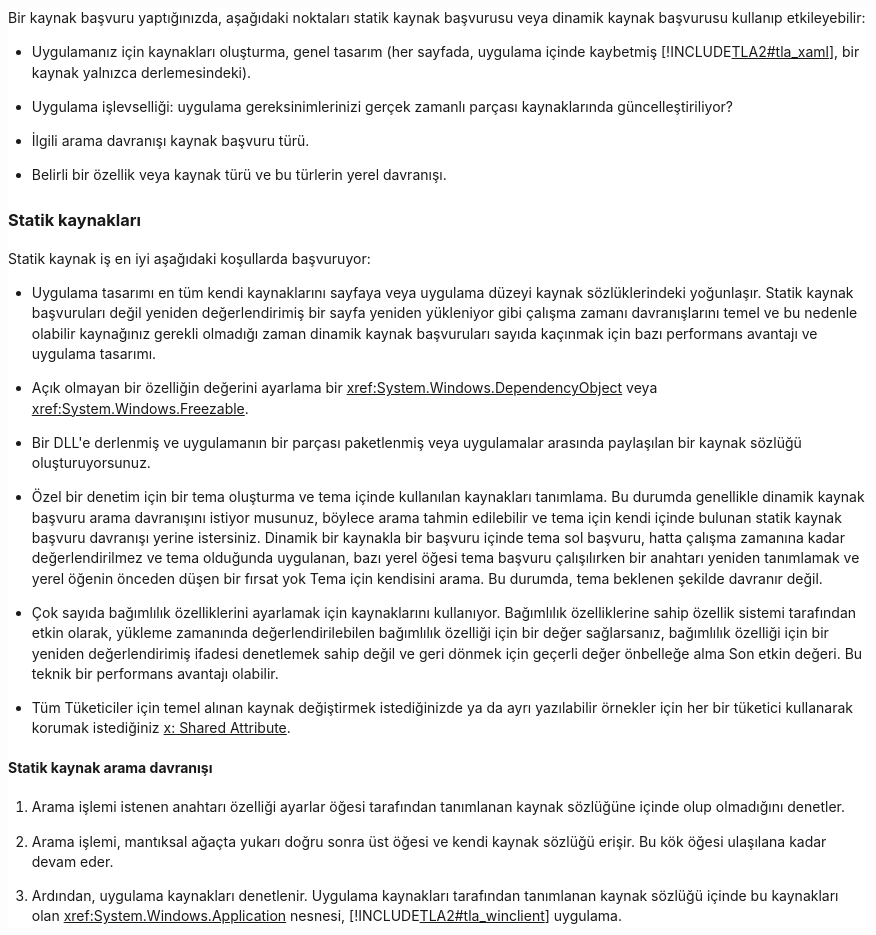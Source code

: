  Bir kaynak başvuru yaptığınızda, aşağıdaki noktaları statik kaynak başvurusu veya dinamik kaynak başvurusu kullanıp etkileyebilir:  
  
-   Uygulamanız için kaynakları oluşturma, genel tasarım (her sayfada, uygulama içinde kaybetmiş [!INCLUDE[TLA2#tla_xaml](../../../../includes/tla2sharptla-xaml-md.md)], bir kaynak yalnızca derlemesindeki).  
  
-   Uygulama işlevselliği: uygulama gereksinimlerinizi gerçek zamanlı parçası kaynaklarında güncelleştiriliyor?  
  
-   İlgili arama davranışı kaynak başvuru türü.  
  
-   Belirli bir özellik veya kaynak türü ve bu türlerin yerel davranışı.  
  
### <a name="static-resources"></a>Statik kaynakları  
 Statik kaynak iş en iyi aşağıdaki koşullarda başvuruyor:  
  
-   Uygulama tasarımı en tüm kendi kaynaklarını sayfaya veya uygulama düzeyi kaynak sözlüklerindeki yoğunlaşır. Statik kaynak başvuruları değil yeniden değerlendirimiş bir sayfa yeniden yükleniyor gibi çalışma zamanı davranışlarını temel ve bu nedenle olabilir kaynağınız gerekli olmadığı zaman dinamik kaynak başvuruları sayıda kaçınmak için bazı performans avantajı ve uygulama tasarımı.  
  
-   Açık olmayan bir özelliğin değerini ayarlama bir <xref:System.Windows.DependencyObject> veya <xref:System.Windows.Freezable>.  
  
-   Bir DLL'e derlenmiş ve uygulamanın bir parçası paketlenmiş veya uygulamalar arasında paylaşılan bir kaynak sözlüğü oluşturuyorsunuz.  
  
-   Özel bir denetim için bir tema oluşturma ve tema içinde kullanılan kaynakları tanımlama. Bu durumda genellikle dinamik kaynak başvuru arama davranışını istiyor musunuz, böylece arama tahmin edilebilir ve tema için kendi içinde bulunan statik kaynak başvuru davranışı yerine istersiniz. Dinamik bir kaynakla bir başvuru içinde tema sol başvuru, hatta çalışma zamanına kadar değerlendirilmez ve tema olduğunda uygulanan, bazı yerel öğesi tema başvuru çalışılırken bir anahtarı yeniden tanımlamak ve yerel öğenin önceden düşen bir fırsat yok Tema için kendisini arama. Bu durumda, tema beklenen şekilde davranır değil.  
  
-   Çok sayıda bağımlılık özelliklerini ayarlamak için kaynaklarını kullanıyor. Bağımlılık özelliklerine sahip özellik sistemi tarafından etkin olarak, yükleme zamanında değerlendirilebilen bağımlılık özelliği için bir değer sağlarsanız, bağımlılık özelliği için bir yeniden değerlendirimiş ifadesi denetlemek sahip değil ve geri dönmek için geçerli değer önbelleğe alma Son etkin değeri. Bu teknik bir performans avantajı olabilir.  
  
-   Tüm Tüketiciler için temel alınan kaynak değiştirmek istediğinizde ya da ayrı yazılabilir örnekler için her bir tüketici kullanarak korumak istediğiniz [x: Shared Attribute](../../../../docs/framework/xaml-services/x-shared-attribute.md).  
  
#### <a name="static-resource-lookup-behavior"></a>Statik kaynak arama davranışı  
  
1.  Arama işlemi istenen anahtarı özelliği ayarlar öğesi tarafından tanımlanan kaynak sözlüğüne içinde olup olmadığını denetler.  
  
2.  Arama işlemi, mantıksal ağaçta yukarı doğru sonra üst öğesi ve kendi kaynak sözlüğü erişir. Bu kök öğesi ulaşılana kadar devam eder.  
  
3.  Ardından, uygulama kaynakları denetlenir. Uygulama kaynakları tarafından tanımlanan kaynak sözlüğü içinde bu kaynakları olan <xref:System.Windows.Application> nesnesi, [!INCLUDE[TLA2#tla_winclient](../../../../includes/tla2sharptla-winclient-md.md)] uygulama.  
  